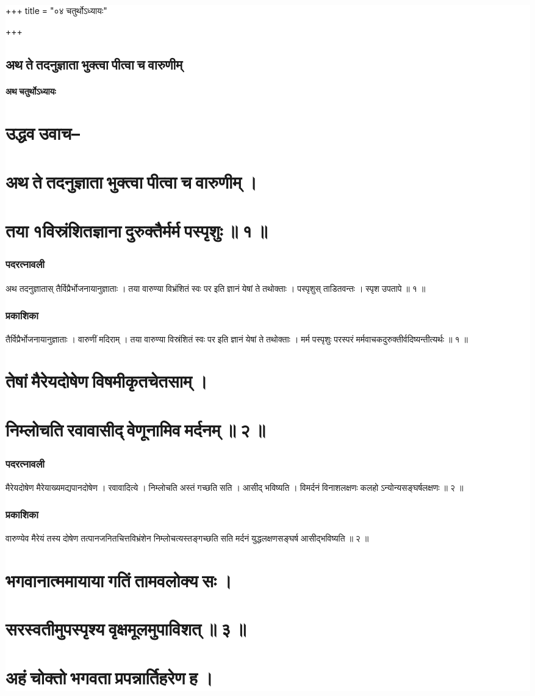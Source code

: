 +++
title = "०४ चतुर्थोऽध्यायः"

+++


## अथ ते तदनुज्ञाता भुक्त्वा पीत्वा च वारुणीम्

**अथ चतुर्थोऽध्यायः**

# **उद्धव उवाच–**

# **अथ ते तदनुज्ञाता भुक्त्वा पीत्वा च वारुणीम् ।**

# **तया १विस्रंशितज्ञाना दुरुक्तैर्मर्म पस्पृशुः ॥ १ ॥**

### **पदरत्नावली**

अथ तदनुज्ञातास् तैर्विप्रैर्भोजनायानुज्ञाताः । तया वारुण्या विभ्रंशितं स्वः पर इति ज्ञानं येषां ते तथोक्ताः । पस्पृशुस् ताडितवन्तः । स्पृश उपतापे ॥ १ ॥

### **प्रकाशिका**

तैर्विप्रैर्भोजनायानुज्ञाताः । वारुणीं मदिराम् । तया वारुण्या विस्रंशितं स्वः पर इति ज्ञानं येषां ते तथोक्ताः । मर्म पस्पृशुः परस्परं मर्मवाचकदुरुक्तीर्वदिष्यन्तीत्यर्थः ॥ १ ॥

# **तेषां मैरेयदोषेण विषमीकृतचेतसाम् ।**

# **निम्लोचति रवावासीद् वेणूनामिव मर्दनम् ॥ २ ॥**

### **पदरत्नावली**

मैरेयदोषेण मैरेयाख्यमद्यपानदोषेण । रवावादित्ये । निम्लोचति अस्तं गच्छति सति । आसीद् भविष्यति । विमर्दनं विनाशलक्षणः कलहो ऽन्योन्यसङ्घर्षलक्षणः ॥ २ ॥

### **प्रकाशिका**

वारुण्येव मैरेयं तस्य दोषेण तत्पानजनितचित्तविभ्रंशेन निम्लोचत्यस्तङ्गच्छति सति मर्दनं युद्धलक्षणसङ्घर्ष आसीद्भविष्यति ॥ २ ॥

# **भगवानात्ममायाया गतिं तामवलोक्य सः ।**

# **सरस्वतीमुपस्पृश्य वृक्षमूलमुपाविशत् ॥ ३ ॥**

# **अहं चोक्तो भगवता प्रपन्नार्तिहरेण ह ।**
